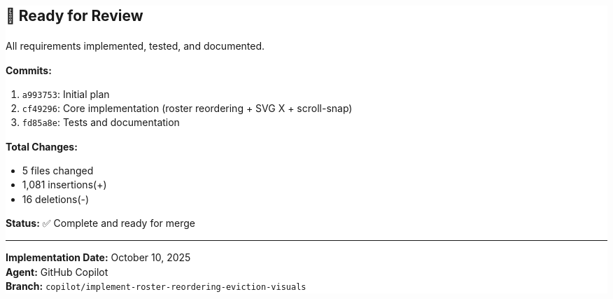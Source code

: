 
## 🚀 Ready for Review

All requirements implemented, tested, and documented.

**Commits:**
1. `a993753`: Initial plan
2. `cf49296`: Core implementation (roster reordering + SVG X + scroll-snap)
3. `fd85a8e`: Tests and documentation

**Total Changes:**
- 5 files changed
- 1,081 insertions(+)
- 16 deletions(-)

**Status:** ✅ Complete and ready for merge

---

**Implementation Date:** October 10, 2025  
**Agent:** GitHub Copilot  
**Branch:** `copilot/implement-roster-reordering-eviction-visuals`
